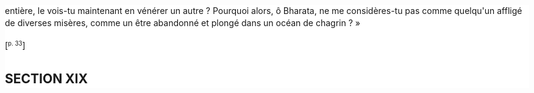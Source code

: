 entière, le vois-tu maintenant en vénérer un autre ? Pourquoi alors, ô Bharata, ne me considères-tu pas comme quelqu'un affligé de diverses misères, comme un être abandonné et plongé dans un océan de chagrin ? »


<span id="p33">[<sup><small>p. 33</small></sup>]</span>

## SECTION XIX


[^12]: 24:1 _Bhuti, Hri, Sri, Kirti_ et _Kanti_ sont respectivement les incarnations féminines de la prospérité, de la modestie, de la beauté, de la renommée et de la beauté.
[^13]: 35:1 Ce que Draupadi veut dire, c'est qu'au lieu de passer ses jours dans la joie et le bonheur, au lieu de pouvoir souhaiter que le temps soit stationnaire avec elle, elle est obligée, en conséquence de sa misère, de souhaiter que le temps passe vite.
[^14]: 38:1 _Jayate asyas_\—_c'est-à-dire_, celle de qui l'on est né.
[^15]: 41:1 Certains textes disent : _Vilwam nagaviodhara_\—_c'est-à-dire_ « Comme un éléphant soulève un fruit de vela. »
[^16]: 42:1 _Veri_ désigne à la fois une timbale et une trompette. Cette dernière a cependant une meilleure signification ici.
[^17]: 45:1 Littérature, force de ses cuisses.
[^18]: 46:1 Voici ce que dit Bhima : « Alors, Gandharvas, vos maris, vous sont toujours obéissants ! S'ils ont pu vous rendre service, ils n'ont fait que rembourser une dette. »
[^19]: 47:1 _Krita-krita_\—Nilakantha explique que cela signifie « s'imaginant avoir réussi leur mission » car, ayant appris la mort de Kichaka, ils pouvaient facilement deviner la présence des Pandavas. C'est trop tiré par les cheveux et ne concorde pas du tout avec l'esprit de leur rapport à Duryodhana ci-dessous. Et puis le même mot apparaît à la toute dernière ligne de la section. Je suppose qu'aux deux endroits, le mot a été utilisé dans le même sens.